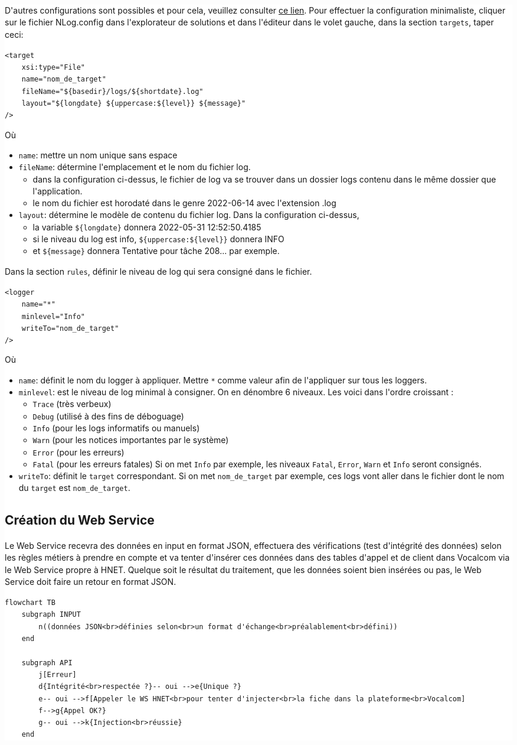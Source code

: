 D'autres configurations sont possibles et pour cela, veuillez consulter [ce lien](https://github.com/nlog/NLog/wiki/Configuration-file).
Pour effectuer la configuration minimaliste, cliquer sur le fichier NLog.config dans l'explorateur de solutions et dans l'éditeur dans le volet gauche, dans la section `targets`, taper ceci:

    <target 
	    xsi:type="File" 
	    name="nom_de_target" 
	    fileName="${basedir}/logs/${shortdate}.log" 
	    layout="${longdate} ${uppercase:${level}} ${message}" 
    />
Où
- `name`: mettre un nom unique sans espace
- `fileName`: détermine l'emplacement et le nom du fichier log. 
	- dans la configuration ci-dessus, le fichier de log va se trouver dans un dossier logs contenu dans le même dossier que l'application.
	- le nom du fichier est horodaté dans le genre 2022-06-14 avec l'extension .log
- `layout`: détermine le modèle de contenu du fichier log. Dans la configuration ci-dessus, 
	- la variable `${longdate}` donnera 2022-05-31 12:52:50.4185
	- si le niveau du log est info, `${uppercase:${level}}` donnera INFO
	- et `${message}` donnera Tentative pour tâche 208... par exemple.

Dans la section `rules`, définir le niveau de log qui sera consigné dans le fichier.

    <logger 
	    name="*" 
	    minlevel="Info" 
	    writeTo="nom_de_target" 
    />

Où
- `name`: définit le nom du logger à appliquer. Mettre `*` comme valeur afin de l'appliquer sur tous les loggers.
- `minlevel`: est le niveau de log minimal à consigner. On en dénombre 6 niveaux. Les voici dans l'ordre croissant :
	- `Trace` (très verbeux)
	- `Debug` (utilisé à des fins de déboguage)
	- `Info` (pour les logs informatifs ou manuels)
	- `Warn` (pour les notices importantes par le système)
	- `Error` (pour les erreurs)
	- `Fatal` (pour les erreurs fatales)
Si on met `Info` par exemple, les niveaux `Fatal`, `Error`, `Warn` et `Info` seront consignés.
- `writeTo`: définit le `target` correspondant. Si on met `nom_de_target` par exemple, ces logs vont aller dans le fichier dont le nom du `target` est `nom_de_target`.

## Création du Web Service
Le Web Service recevra des données en input en format JSON, effectuera des vérifications (test d'intégrité des données) selon les règles métiers à prendre en compte et va tenter d'insérer ces données dans des tables d'appel et de client dans Vocalcom via le Web Service propre à HNET. Quelque soit le résultat du traitement, que les données soient bien insérées ou pas, le Web Service doit faire un retour en format JSON.
```mermaid
flowchart TB
	subgraph INPUT
		n((données JSON<br>définies selon<br>un format d'échange<br>préalablement<br>défini))
	end
	
	subgraph API
		j[Erreur]
		d{Intégrité<br>respectée ?}-- oui -->e{Unique ?}
		e-- oui -->f[Appeler le WS HNET<br>pour tenter d'injecter<br>la fiche dans la plateforme<br>Vocalcom]
		f-->g{Appel OK?}
		g-- oui -->k{Injection<br>réussie}
	end
```